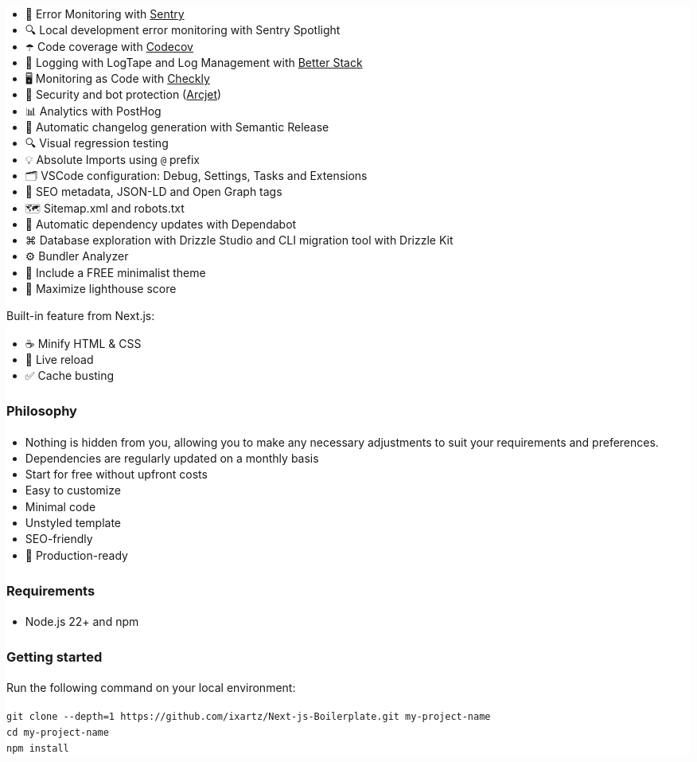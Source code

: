 - 🚨 Error Monitoring with [Sentry](https://sentry.io/for/nextjs/?utm_source=github&utm_medium=paid-community&utm_campaign=general-fy25q1-nextjs&utm_content=github-banner-nextjsboilerplate-logo)
- 🔍 Local development error monitoring with Sentry Spotlight
- ☂️ Code coverage with [Codecov](https://about.codecov.io/codecov-free-trial/?utm_source=github&utm_medium=paid-community&utm_campaign=general-fy25q1-nextjs&utm_content=github-banner-nextjsboilerplate-logo)
- 📝 Logging with LogTape and Log Management with [Better Stack](https://betterstack.com/?utm_source=github&utm_medium=sponsorship&utm_campaign=next-js-boilerplate)
- 🖥️ Monitoring as Code with [Checkly](https://www.checklyhq.com/?utm_source=github&utm_medium=sponsorship&utm_campaign=next-js-boilerplate)
- 🔐 Security and bot protection ([Arcjet](https://launch.arcjet.com/Q6eLbRE))
- 📊 Analytics with PostHog
- 🎁 Automatic changelog generation with Semantic Release
- 🔍 Visual regression testing
- 💡 Absolute Imports using `@` prefix
- 🗂 VSCode configuration: Debug, Settings, Tasks and Extensions
- 🤖 SEO metadata, JSON-LD and Open Graph tags
- 🗺️ Sitemap.xml and robots.txt
- 👷 Automatic dependency updates with Dependabot
- ⌘ Database exploration with Drizzle Studio and CLI migration tool with Drizzle Kit
- ⚙️ Bundler Analyzer
- 🌈 Include a FREE minimalist theme
- 💯 Maximize lighthouse score

Built-in feature from Next.js:

- ☕ Minify HTML & CSS
- 💨 Live reload
- ✅ Cache busting

### Philosophy

- Nothing is hidden from you, allowing you to make any necessary adjustments to suit your requirements and preferences.
- Dependencies are regularly updated on a monthly basis
- Start for free without upfront costs
- Easy to customize
- Minimal code
- Unstyled template
- SEO-friendly
- 🚀 Production-ready

### Requirements

- Node.js 22+ and npm

### Getting started

Run the following command on your local environment:

```shell
git clone --depth=1 https://github.com/ixartz/Next-js-Boilerplate.git my-project-name
cd my-project-name
npm install
```
